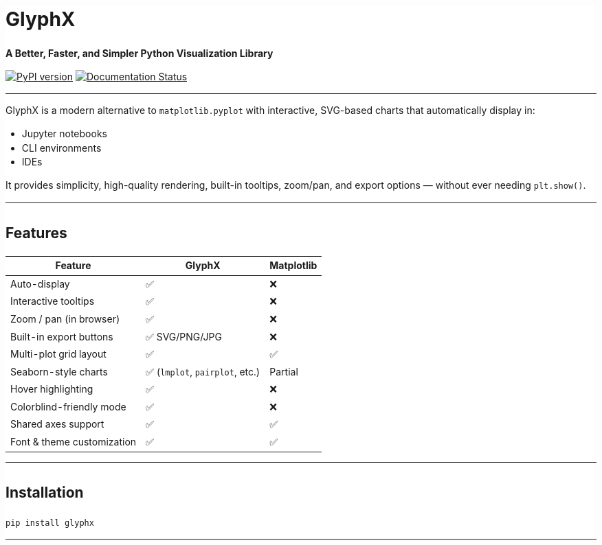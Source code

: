 # GlyphX

**A Better, Faster, and Simpler Python Visualization Library**

[![PyPI version](https://img.shields.io/pypi/v/glyphx.svg)](https://pypi.org/project/glyphx/)
[![Documentation Status](https://readthedocs.org/projects/glyphx/badge/?version=latest)](https://glyphx.readthedocs.io/en/latest/?badge=latest)

---

GlyphX is a modern alternative to `matplotlib.pyplot` with interactive, SVG-based charts that automatically display in:
- Jupyter notebooks
- CLI environments
- IDEs

It provides simplicity, high-quality rendering, built-in tooltips, zoom/pan, and export options — without ever needing `plt.show()`.

---

## Features

| Feature                    | GlyphX     | Matplotlib |
|----------------------------|------------|------------|
| Auto-display               | ✅          | ❌         |
| Interactive tooltips       | ✅          | ❌         |
| Zoom / pan (in browser)    | ✅          | ❌         |
| Built-in export buttons    | ✅ SVG/PNG/JPG | ❌         |
| Multi-plot grid layout     | ✅          | ✅         |
| Seaborn-style charts       | ✅ (`lmplot`, `pairplot`, etc.) | Partial     |
| Hover highlighting         | ✅          | ❌         |
| Colorblind-friendly mode   | ✅          | ❌         |
| Shared axes support        | ✅          | ✅         |
| Font & theme customization | ✅          | ✅         |

---

## Installation

```bash
pip install glyphx
```

---
